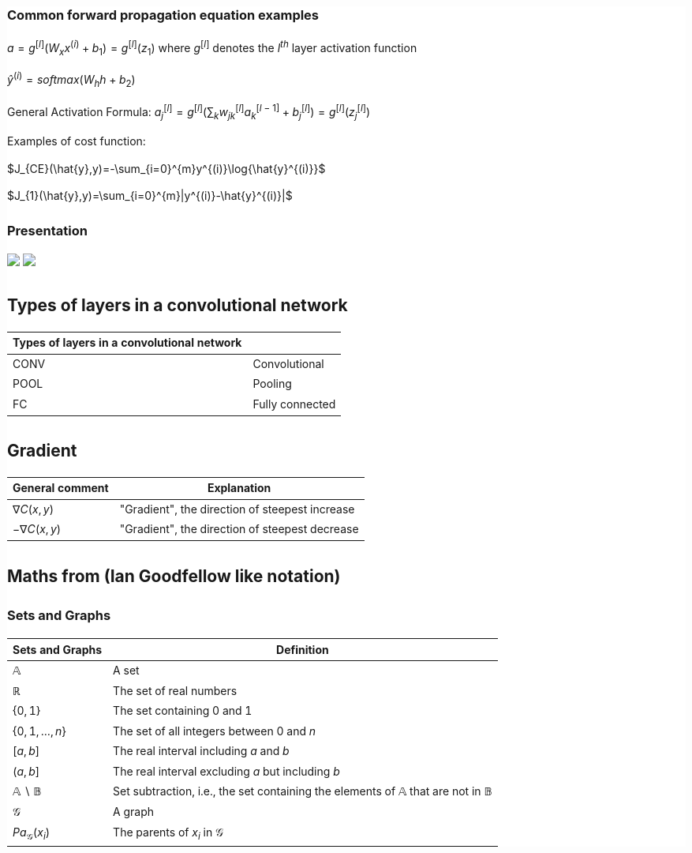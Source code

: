 ### Common forward propagation equation examples

$a=g^{[l]}(W_{x}x^{(i)}+b_{1}) = g^{[l]}(z_{1})$ where $g^{[l]}$ denotes the $l^{th}$ layer activation function

$\hat{y}^{(i)} = softmax(W_{h}h+b_{2})$

General Activation Formula: $a_{j}^{[l]}=g^{[l]}(\sum_{k}w_{jk}^{[l]}a_{k}^{[l-1]}+b_{j}^{[l]})=g^{[l]}(z_{j}^{[l]})$

Examples of cost function:

$J_{CE}(\hat{y},y)=-\sum_{i=0}^{m}y^{(i)}\log{\hat{y}^{(i)}}$

$J_{1}(\hat{y},y)=\sum_{i=0}^{m}|y^{(i)}-\hat{y}^{(i)}|$

### Presentation

<img src="../img/presentation_notation.png" width="500" />

<img src="../img/presentation_notation2.png" width="500" />

## Types of layers in a convolutional network 

| Types of layers in a convolutional network |                 |
| ------------------------------------------ | --------------- |
| CONV                                       | Convolutional   |
| POOL                                       | Pooling         |
| FC                                         | Fully connected |

## Gradient

| General comment   | Explanation                                    |
| ----------------- | ---------------------------------------------- |
| $\nabla C(x,y)$   | "Gradient", the direction of steepest increase |
| $- \nabla C(x,y)$ | "Gradient", the direction of steepest decrease |

## Maths from (Ian Goodfellow like notation)

### Sets and Graphs

| Sets and Graphs                                  | Definition                                                                                          |
| ------------------------------------------------ | --------------------------------------------------------------------------------------------------- |
| $\displaystyle \mathbb{A}$                       | A set                                                                                               |
| $\displaystyle \mathbb{R}$                       | The set of real numbers                                                                             |
| $\displaystyle \{0, 1\}$                         | The set containing 0 and 1                                                                          |
| $\displaystyle \{0, 1, \dots, n \}$              | The set of all integers between $0$ and $n$                                                         |
| $\displaystyle [a, b]$                           | The real interval including $a$ and $b$                                                             |
| $\displaystyle (a, b]$                           | The real interval excluding $a$ but including $b$                                                   |
| $\displaystyle \mathbb{A} \backslash \mathbb{B}$ | Set subtraction, i.e., the set containing the elements of $\mathbb{A}$ that are not in $\mathbb{B}$ |
| $\displaystyle \mathcal{G}$                      | A graph                                                                                             |
| $\displaystyle Pa_\mathcal{G}(x_i)$              | The parents of $x_i$ in $\mathcal{G}$                                                               |
